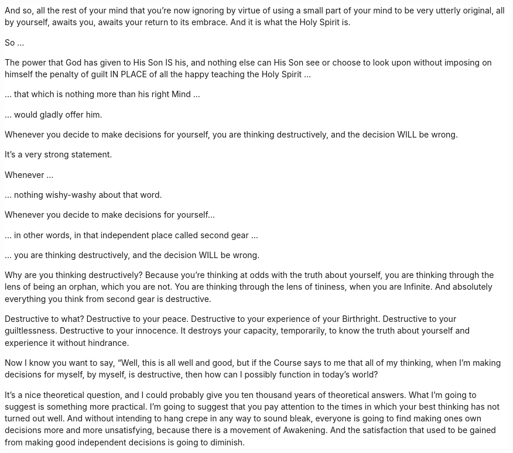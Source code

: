 And so, all the rest of your mind that you&rsquo;re now ignoring by
virtue of using a small part of your mind to be very utterly original,
all by yourself, awaits you, awaits your return to its embrace. And it
is what the Holy Spirit is.

So &hellip;

<div markdown="1" class="well book">
The power that God has given to His Son IS his, and nothing else can His
Son see or choose to look upon without imposing on himself the penalty
of guilt IN PLACE of all the happy teaching the Holy Spirit &hellip;
</div>

&hellip; that which is nothing more than his right Mind &hellip;

<div markdown="1" class="well book">
&hellip; would gladly offer him.

Whenever you decide to make decisions for yourself, you are thinking
destructively, and the decision WILL be wrong.
</div>

It&rsquo;s a very strong statement.

<div markdown="1" class="well book">
Whenever &hellip;
</div>

&hellip; nothing wishy-washy about that word.

<div markdown="1" class="well book">
Whenever you decide to make decisions for yourself&hellip;
</div>

&hellip; in other words, in that independent place called second gear
&hellip;

<div markdown="1" class="well book">
&hellip; you are thinking destructively, and the decision WILL be wrong.
</div>

Why are you thinking destructively? Because you&rsquo;re thinking at
odds with the truth about yourself, you are thinking through the lens of
being an orphan, which you are not. You are thinking through the lens of
tininess, when you are Infinite. And absolutely everything you think
from second gear is destructive.

Destructive to what? Destructive to your peace. Destructive to your
experience of your Birthright. Destructive to your guiltlessness.
Destructive to your innocence. It destroys your capacity, temporarily,
to know the truth about yourself and experience it without hindrance.

Now I know you want to say, &ldquo;Well, this is all well and good, but
if the Course says to me that all of my thinking, when I&rsquo;m making
decisions for myself, by myself, is destructive, then how can I possibly
function in today&rsquo;s world?

It&rsquo;s a nice theoretical question, and I could probably give you
ten thousand years of theoretical answers. What I&rsquo;m going to
suggest is something more practical. I&rsquo;m going to suggest that you
pay attention to the times in which your best thinking has not turned
out well. And without intending to hang crepe in any way to sound bleak,
everyone is going to find making ones own decisions more and more
unsatisfying, because there is a movement of Awakening. And the
satisfaction that used to be gained from making good independent
decisions is going to diminish.
